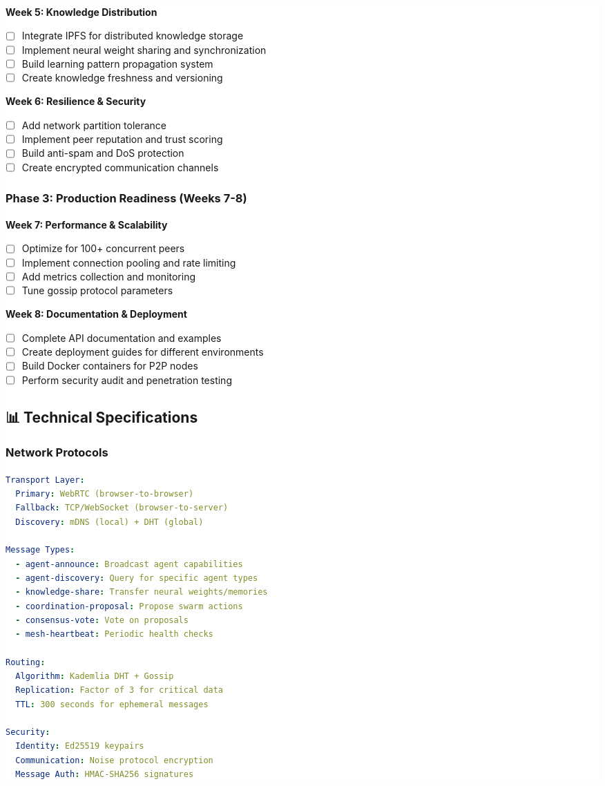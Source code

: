 **Week 5: Knowledge Distribution**
- [ ] Integrate IPFS for distributed knowledge storage
- [ ] Implement neural weight sharing and synchronization
- [ ] Build learning pattern propagation system
- [ ] Create knowledge freshness and versioning

**Week 6: Resilience & Security**
- [ ] Add network partition tolerance
- [ ] Implement peer reputation and trust scoring
- [ ] Build anti-spam and DoS protection
- [ ] Create encrypted communication channels

### Phase 3: Production Readiness (Weeks 7-8)

**Week 7: Performance & Scalability**
- [ ] Optimize for 100+ concurrent peers
- [ ] Implement connection pooling and rate limiting
- [ ] Add metrics collection and monitoring
- [ ] Tune gossip protocol parameters

**Week 8: Documentation & Deployment**
- [ ] Complete API documentation and examples
- [ ] Create deployment guides for different environments
- [ ] Build Docker containers for P2P nodes
- [ ] Perform security audit and penetration testing

## 📊 Technical Specifications

### Network Protocols

```yaml
Transport Layer:
  Primary: WebRTC (browser-to-browser)
  Fallback: TCP/WebSocket (browser-to-server)
  Discovery: mDNS (local) + DHT (global)
  
Message Types:
  - agent-announce: Broadcast agent capabilities
  - agent-discovery: Query for specific agent types
  - knowledge-share: Transfer neural weights/memories
  - coordination-proposal: Propose swarm actions
  - consensus-vote: Vote on proposals
  - mesh-heartbeat: Periodic health checks
  
Routing:
  Algorithm: Kademlia DHT + Gossip
  Replication: Factor of 3 for critical data
  TTL: 300 seconds for ephemeral messages
  
Security:
  Identity: Ed25519 keypairs
  Communication: Noise protocol encryption
  Message Auth: HMAC-SHA256 signatures
```
